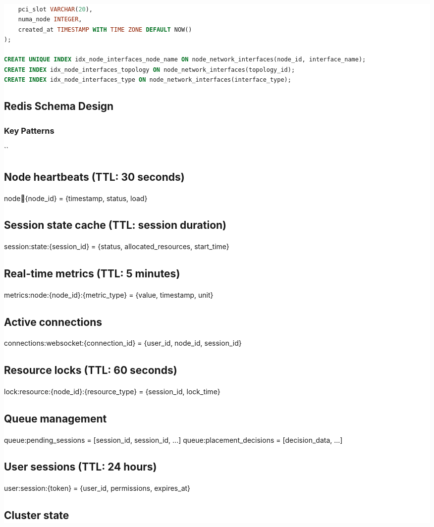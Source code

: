 ```sql
    pci_slot VARCHAR(20),
    numa_node INTEGER,
    created_at TIMESTAMP WITH TIME ZONE DEFAULT NOW()
);

CREATE UNIQUE INDEX idx_node_interfaces_node_name ON node_network_interfaces(node_id, interface_name);
CREATE INDEX idx_node_interfaces_topology ON node_network_interfaces(topology_id);
CREATE INDEX idx_node_interfaces_type ON node_network_interfaces(interface_type);
```

## Redis Schema Design

### Key Patterns

``

## Node heartbeats (TTL: 30 seconds)

node:heartbeat:{node_id} = {timestamp, status, load}

## Session state cache (TTL: session duration)

session:state:{session_id} = {status, allocated_resources, start_time}

## Real-time metrics (TTL: 5 minutes)

metrics:node:{node_id}:{metric_type} = {value, timestamp, unit}

## Active connections

connections:websocket:{connection_id} = {user_id, node_id, session_id}

## Resource locks (TTL: 60 seconds)

lock:resource:{node_id}:{resource_type} = {session_id, lock_time}

## Queue management

queue:pending_sessions = [session_id, session_id, ...]
queue:placement_decisions = [decision_data, ...]

## User sessions (TTL: 24 hours)

user:session:{token} = {user_id, permissions, expires_at}

## Cluster state
